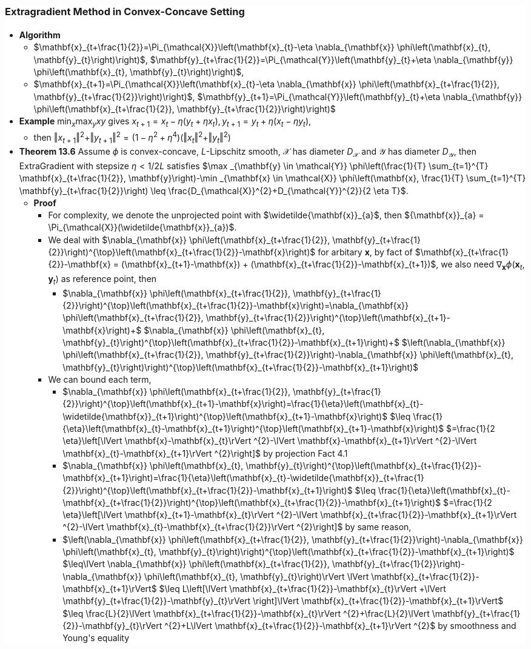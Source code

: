 ### Extragradient Method in Convex-Concave Setting
- **Algorithm** 
    - $\mathbf{x}_{t+\frac{1}{2}}=\Pi_{\mathcal{X}}\left(\mathbf{x}_{t}-\eta \nabla_{\mathbf{x}} \phi\left(\mathbf{x}_{t}, \mathbf{y}_{t}\right)\right)$, $\mathbf{y}_{t+\frac{1}{2}}=\Pi_{\mathcal{Y}}\left(\mathbf{y}_{t}+\eta \nabla_{\mathbf{y}} \phi\left(\mathbf{x}_{t}, \mathbf{y}_{t}\right)\right)$, 
    - $\mathbf{x}_{t+1}=\Pi_{\mathcal{X}}\left(\mathbf{x}_{t}-\eta \nabla_{\mathbf{x}} \phi\left(\mathbf{x}_{t+\frac{1}{2}}, \mathbf{y}_{t+\frac{1}{2}}\right)\right)$, $\mathbf{y}_{t+1}=\Pi_{\mathcal{Y}}\left(\mathbf{y}_{t}+\eta \nabla_{\mathbf{y}} \phi\left(\mathbf{x}_{t+\frac{1}{2}}, \mathbf{y}_{t+\frac{1}{2}}\right)\right)$
- **Example** $\min_x \max_y xy$ gives $x_{t+1} = x_{t} - \eta(y_{t}+\eta x_{t}), y_{t+1} = y_{t} + \eta(x_{t} - \eta y_{t})$, 
    - then $\Vert x_{t+1}\Vert ^2 + \Vert y_{t+1}\Vert ^2 = (1-\eta^2 + \eta^4)(\Vert x_{t}\Vert ^2 + \Vert y_{t}\Vert ^2)$
- **Theorem 13.6** Assume $\phi$ is convex-concave, $L$-Lipschitz smooth, $\mathcal{X}$ has diameter $D_{\mathcal{X}}$ and $\mathcal{Y}$ has diameter $D_{\mathcal{Y}}$, then ExtraGradient with stepsize $\eta < 1/2L$ satisfies $\max _{\mathbf{y} \in \mathcal{Y}} \phi\left(\frac{1}{T} \sum_{t=1}^{T} \mathbf{x}_{t+\frac{1}{2}}, \mathbf{y}\right)-\min _{\mathbf{x} \in \mathcal{X}} \phi\left(\mathbf{x}, \frac{1}{T} \sum_{t=1}^{T} \mathbf{y}_{t+\frac{1}{2}}\right) \leq \frac{D_{\mathcal{X}}^{2}+D_{\mathcal{Y}}^{2}}{2 \eta T}$.
    - **Proof**
        - For complexity, we denote the unprojected point with $\widetilde{\mathbf{x}}_{a}$, then ${\mathbf{x}}_{a} = \Pi_{\mathcal{X}}(\widetilde{\mathbf{x}}_{a})$.
        - We deal with $\nabla_{\mathbf{x}} \phi\left(\mathbf{x}_{t+\frac{1}{2}}, \mathbf{y}_{t+\frac{1}{2}}\right)^{\top}\left(\mathbf{x}_{t+\frac{1}{2}}-\mathbf{x}\right)$ for arbitary $\mathbf{x}$, by fact of $\mathbf{x}_{t+\frac{1}{2}}-\mathbf{x} = (\mathbf{x}_{t+1}-\mathbf{x}) + (\mathbf{x}_{t+\frac{1}{2}}-\mathbf{x}_{t+1})$, we also need $\nabla_{\mathbf{x}} \phi\left(\mathbf{x}_{t}, \mathbf{y}_{t}\right)$ as reference point, then 
            - $\nabla_{\mathbf{x}} \phi\left(\mathbf{x}_{t+\frac{1}{2}}, \mathbf{y}_{t+\frac{1}{2}}\right)^{\top}\left(\mathbf{x}_{t+\frac{1}{2}}-\mathbf{x}\right)=\nabla_{\mathbf{x}} \phi\left(\mathbf{x}_{t+\frac{1}{2}}, \mathbf{y}_{t+\frac{1}{2}}\right)^{\top}\left(\mathbf{x}_{t+1}-\mathbf{x}\right)+$ $\nabla_{\mathbf{x}} \phi\left(\mathbf{x}_{t}, \mathbf{y}_{t}\right)^{\top}\left(\mathbf{x}_{t+\frac{1}{2}}-\mathbf{x}_{t+1}\right)+$ $\left(\nabla_{\mathbf{x}} \phi\left(\mathbf{x}_{t+\frac{1}{2}}, \mathbf{y}_{t+\frac{1}{2}}\right)-\nabla_{\mathbf{x}} \phi\left(\mathbf{x}_{t}, \mathbf{y}_{t}\right)\right)^{\top}\left(\mathbf{x}_{t+\frac{1}{2}}-\mathbf{x}_{t+1}\right)$
        - We can bound each term, 
            - $\nabla_{\mathbf{x}} \phi\left(\mathbf{x}_{t+\frac{1}{2}}, \mathbf{y}_{t+\frac{1}{2}}\right)^{\top}\left(\mathbf{x}_{t+1}-\mathbf{x}\right)=\frac{1}{\eta}\left(\mathbf{x}_{t}-\widetilde{\mathbf{x}}_{t+1}\right)^{\top}\left(\mathbf{x}_{t+1}-\mathbf{x}\right)$ $\leq \frac{1}{\eta}\left(\mathbf{x}_{t}-\mathbf{x}_{t+1}\right)^{\top}\left(\mathbf{x}_{t+1}-\mathbf{x}\right)$ $=\frac{1}{2 \eta}\left[\lVert \mathbf{x}-\mathbf{x}_{t}\rVert ^{2}-\lVert \mathbf{x}-\mathbf{x}_{t+1}\rVert ^{2}-\lVert \mathbf{x}_{t}-\mathbf{x}_{t+1}\rVert ^{2}\right]$ by projection Fact 4.1
            - $\nabla_{\mathbf{x}} \phi\left(\mathbf{x}_{t}, \mathbf{y}_{t}\right)^{\top}\left(\mathbf{x}_{t+\frac{1}{2}}-\mathbf{x}_{t+1}\right)=\frac{1}{\eta}\left(\mathbf{x}_{t}-\widetilde{\mathbf{x}}_{t+\frac{1}{2}}\right)^{\top}\left(\mathbf{x}_{t+\frac{1}{2}}-\mathbf{x}_{t+1}\right)$ $\leq \frac{1}{\eta}\left(\mathbf{x}_{t}-\mathbf{x}_{t+\frac{1}{2}}\right)^{\top}\left(\mathbf{x}_{t+\frac{1}{2}}-\mathbf{x}_{t+1}\right)$ $=\frac{1}{2 \eta}\left[\lVert \mathbf{x}_{t+1}-\mathbf{x}_{t}\rVert ^{2}-\lVert \mathbf{x}_{t+\frac{1}{2}}-\mathbf{x}_{t+1}\rVert ^{2}-\lVert \mathbf{x}_{t}-\mathbf{x}_{t+\frac{1}{2}}\rVert ^{2}\right]$ by same reason,
            - $\left(\nabla_{\mathbf{x}} \phi\left(\mathbf{x}_{t+\frac{1}{2}}, \mathbf{y}_{t+\frac{1}{2}}\right)-\nabla_{\mathbf{x}} \phi\left(\mathbf{x}_{t}, \mathbf{y}_{t}\right)\right)^{\top}\left(\mathbf{x}_{t+\frac{1}{2}}-\mathbf{x}_{t+1}\right)$ $\leq\lVert \nabla_{\mathbf{x}} \phi\left(\mathbf{x}_{t+\frac{1}{2}}, \mathbf{y}_{t+\frac{1}{2}}\right)-\nabla_{\mathbf{x}} \phi\left(\mathbf{x}_{t}, \mathbf{y}_{t}\right)\rVert \lVert \mathbf{x}_{t+\frac{1}{2}}-\mathbf{x}_{t+1}\rVert$ $\leq L\left[\lVert \mathbf{x}_{t+\frac{1}{2}}-\mathbf{x}_{t}\rVert +\lVert \mathbf{y}_{t+\frac{1}{2}}-\mathbf{y}_{t}\rVert \right]\lVert \mathbf{x}_{t+\frac{1}{2}}-\mathbf{x}_{t+1}\rVert$ $\leq \frac{L}{2}\lVert \mathbf{x}_{t+\frac{1}{2}}-\mathbf{x}_{t}\rVert ^{2}+\frac{L}{2}\lVert \mathbf{y}_{t+\frac{1}{2}}-\mathbf{y}_{t}\rVert ^{2}+L\lVert \mathbf{x}_{t+\frac{1}{2}}-\mathbf{x}_{t+1}\rVert ^{2}$ by smoothness and Young's equality